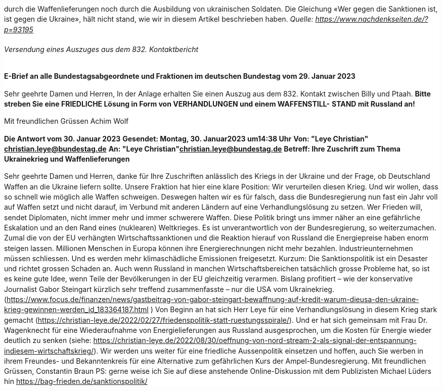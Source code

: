 durch die Waffenlieferungen noch durch die Ausbildung von ukrainischen Soldaten. Die Gleichung «Wer
gegen die Sanktionen ist, ist gegen die Ukraine», hält nicht stand, wie wir in diesem Artikel beschrieben
haben.
_Quelle: https://www.nachdenkseiten.de/?p=93195_

###### Versendung eines Auszuges aus dem 832. Kontaktbericht

**E-Brief an alle Bundestagsabgeordnete und Fraktionen im deutschen Bundestag vom 29. Januar 2023**

Sehr geehrte Damen und Herren,
In der Anlage erhalten Sie einen Auszug aus dem 832. Kontakt zwischen Billy und Ptaah.
**Bitte streben Sie eine FRIEDLICHE Lösung in Form von VERHANDLUNGEN und einem WAFFENSTILL-**
**STAND mit Russland an!**

Mit freundlichen Grüssen
Achim Wolf

**Die Antwort vom 30. Januar 2023**
**Gesendet: Montag, 30. Januar2023 um14:38 Uhr**
**Von: "Leye Christian" <christian.leye@bundestag.de>**
**An: "Leye Christian"christian.leye@bundestag.de**
**Betreff: Ihre Zuschrift zum Thema Ukrainekrieg und Waffenlieferungen**

Sehr geehrte Damen und Herren,
danke für Ihre Zuschriften anlässlich des Kriegs in der Ukraine und der Frage, ob Deutschland Waffen an
die Ukraine liefern sollte.
Unsere Fraktion hat hier eine klare Position: Wir verurteilen diesen Krieg. Und wir wollen, dass so schnell
wie möglich alle Waffen schweigen. Deswegen halten wir es für falsch, dass die Bundesregierung nun fast
ein Jahr voll auf Waffen setzt und nicht darauf, im Verbund mit anderen Ländern auf eine Verhandlungslösung zu setzen. Wer Frieden will, sendet Diplomaten, nicht immer mehr und immer schwerere Waffen.
Diese Politik bringt uns immer näher an eine gefährliche Eskalation und an den Rand eines (nuklearen)
Weltkrieges. Es ist unverantwortlich von der Bundesregierung, so weiterzumachen. Zumal die von der EU
verhängten Wirtschaftssanktionen und die Reaktion hierauf von Russland die Energiepreise haben enorm
steigen lassen. Millionen Menschen in Europa können ihre Energierechnungen nicht mehr bezahlen. Industrieunternehmen müssen schliessen. Und es werden mehr klimaschädliche Emissionen freigesetzt. Kurzum: Die Sanktionspolitik ist ein Desaster und richtet grossen Schaden an. Auch wenn Russland in manchen
Wirtschaftsbereichen tatsächlich grosse Probleme hat, so ist es keine gute Idee, wenn Teile der Bevölkerungen in der EU gleichzeitig verarmen. Bislang profitiert – wie der konservative Journalist Gabor Steingart
kürzlich sehr treffend zusammenfasste – nur die USA vom Ukrainekrieg.
(https://www.focus.de/finanzen/news/gastbeitrag-von-gabor-steingart-bewaffnung-auf-kredit-warum-dieusa-den-ukraine-krieg-gewinnen-werden_id_183364187.html )
Von Beginn an hat sich Herr Leye für eine Verhandlungslösung in diesem Krieg stark gemacht
(https://christian-leye.de/2022/02/27/friedenspolitik-statt-ruestungsspirale/). Und er hat sich gemeinsam
mit Frau Dr. Wagenknecht für eine Wiederaufnahme von Energielieferungen aus Russland ausgesprochen,
um die Kosten für Energie wieder deutlich zu senken
(siehe: https://christian-leye.de/2022/08/30/oeffnung-von-nord-stream-2-als-signal-der-entspannung-indiesem-wirtschaftskrieg/).
Wir werden uns weiter für eine friedliche Aussenpolitik einsetzen und hoffen, auch Sie werben in ihrem
Freundes- und Bekanntenkreis für eine Alternative zum gefährlichen Kurs der Ampel-Bundesregierung.
Mit freundlichen Grüssen,
Constantin Braun
PS: gerne weise ich Sie auf diese anstehende Online-Diskussion mit dem Publizisten Michael Lüders hin https://bag-frieden.de/sanktionspolitik/